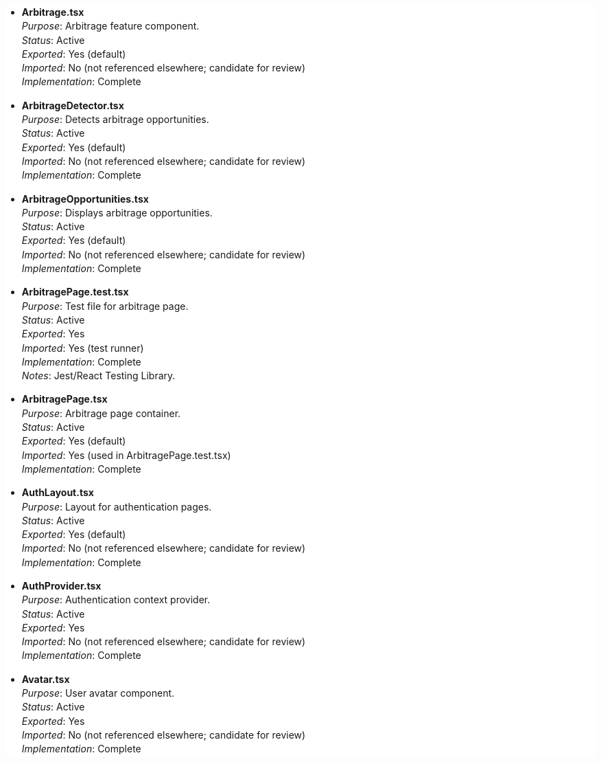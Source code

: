 - **Arbitrage.tsx**  
  *Purpose*: Arbitrage feature component.  
  *Status*: Active  
  *Exported*: Yes (default)  
  *Imported*: No (not referenced elsewhere; candidate for review)  
  *Implementation*: Complete

- **ArbitrageDetector.tsx**  
  *Purpose*: Detects arbitrage opportunities.  
  *Status*: Active  
  *Exported*: Yes (default)  
  *Imported*: No (not referenced elsewhere; candidate for review)  
  *Implementation*: Complete

- **ArbitrageOpportunities.tsx**  
  *Purpose*: Displays arbitrage opportunities.  
  *Status*: Active  
  *Exported*: Yes (default)  
  *Imported*: No (not referenced elsewhere; candidate for review)  
  *Implementation*: Complete

- **ArbitragePage.test.tsx**  
  *Purpose*: Test file for arbitrage page.  
  *Status*: Active  
  *Exported*: Yes  
  *Imported*: Yes (test runner)  
  *Implementation*: Complete  
  *Notes*: Jest/React Testing Library.

- **ArbitragePage.tsx**  
  *Purpose*: Arbitrage page container.  
  *Status*: Active  
  *Exported*: Yes (default)  
  *Imported*: Yes (used in ArbitragePage.test.tsx)  
  *Implementation*: Complete

- **AuthLayout.tsx**  
  *Purpose*: Layout for authentication pages.  
  *Status*: Active  
  *Exported*: Yes (default)  
  *Imported*: No (not referenced elsewhere; candidate for review)  
  *Implementation*: Complete

- **AuthProvider.tsx**  
  *Purpose*: Authentication context provider.  
  *Status*: Active  
  *Exported*: Yes  
  *Imported*: No (not referenced elsewhere; candidate for review)  
  *Implementation*: Complete

- **Avatar.tsx**  
  *Purpose*: User avatar component.  
  *Status*: Active  
  *Exported*: Yes  
  *Imported*: No (not referenced elsewhere; candidate for review)  
  *Implementation*: Complete
